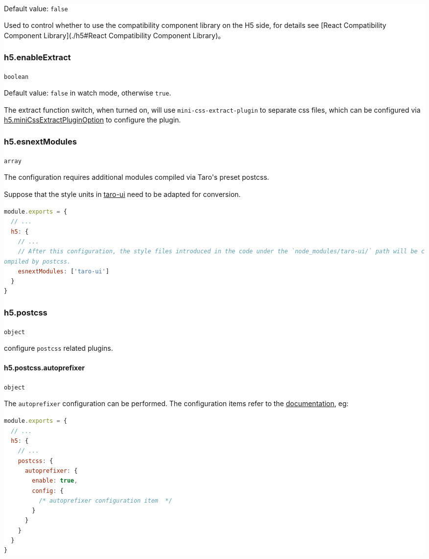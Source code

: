 Default value: `false`

Used to control whether to use the compatibility component library on the H5 side, for details see [React Compatibility Component Library](./h5#React Compatibility Component Library)。


### h5.enableExtract

`boolean`

Default value: `false` in watch mode, otherwise `true`.

The extract function switch, when turned on, will use `mini-css-extract-plugin` to separate css files, which can be configured via [h5.miniCssExtractPluginOption](./config-detail#h5minicssextractpluginoption) to configure the plugin.

### h5.esnextModules

`array`

The configuration requires additional modules compiled via Taro's preset postcss.

Suppose that the style units in [taro-ui](https://github.com/NervJS/taro-ui) need to be adapted for conversion.

```js
module.exports = {
  // ...
  h5: {
    // ...
    // After this configuration, the style files introduced in the code under the `node_modules/taro-ui/` path will be compiled by postcss.
    esnextModules: ['taro-ui']
  }
}
```

### h5.postcss

`object`

configure `postcss` related plugins.

#### h5.postcss.autoprefixer

`object`

The `autoprefixer` configuration can be performed. The configuration items refer to the [documentation](https://github.com/postcss/autoprefixer), eg:

```js
module.exports = {
  // ...
  h5: {
    // ...
    postcss: {
      autoprefixer: {
        enable: true,
        config: {
          /* autoprefixer configuration item  */
        }
      }
    }
  }
}
```
